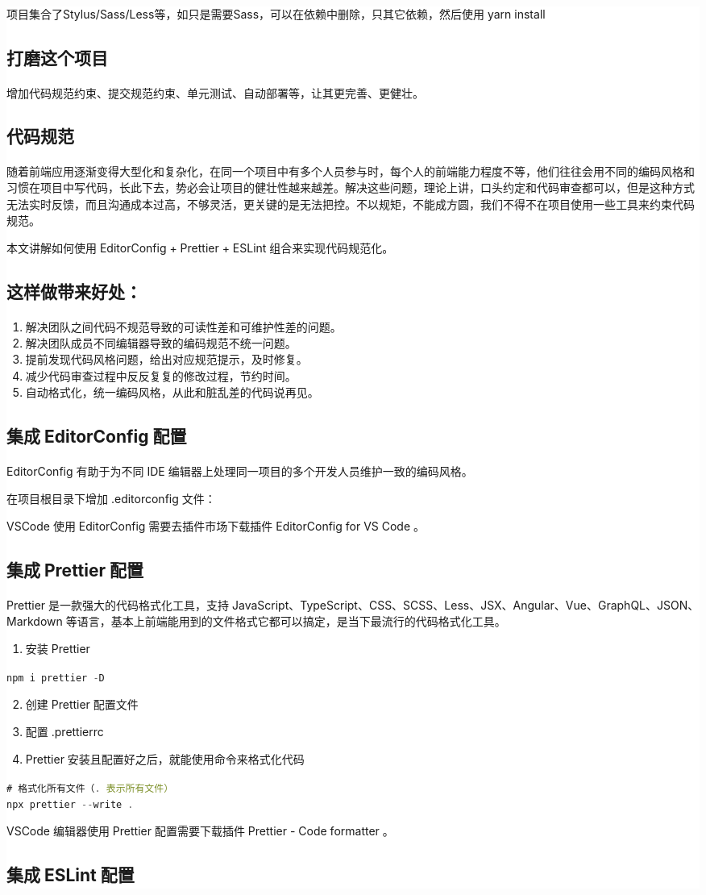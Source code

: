 项目集合了Stylus/Sass/Less等，如只是需要Sass，可以在依赖中删除，只其它依赖，然后使用 yarn install

## 打磨这个项目

增加代码规范约束、提交规范约束、单元测试、自动部署等，让其更完善、更健壮。

## 代码规范

随着前端应用逐渐变得大型化和复杂化，在同一个项目中有多个人员参与时，每个人的前端能力程度不等，他们往往会用不同的编码风格和习惯在项目中写代码，长此下去，势必会让项目的健壮性越来越差。解决这些问题，理论上讲，口头约定和代码审查都可以，但是这种方式无法实时反馈，而且沟通成本过高，不够灵活，更关键的是无法把控。不以规矩，不能成方圆，我们不得不在项目使用一些工具来约束代码规范。

本文讲解如何使用 EditorConfig + Prettier + ESLint 组合来实现代码规范化。

## 这样做带来好处：

1. 解决团队之间代码不规范导致的可读性差和可维护性差的问题。
2. 解决团队成员不同编辑器导致的编码规范不统一问题。
3. 提前发现代码风格问题，给出对应规范提示，及时修复。
4. 减少代码审查过程中反反复复的修改过程，节约时间。
5. 自动格式化，统一编码风格，从此和脏乱差的代码说再见。

## 集成 EditorConfig 配置

EditorConfig 有助于为不同 IDE 编辑器上处理同一项目的多个开发人员维护一致的编码风格。

在项目根目录下增加 .editorconfig 文件：

VSCode 使用 EditorConfig 需要去插件市场下载插件 EditorConfig for VS Code 。

## 集成 Prettier 配置

Prettier 是一款强大的代码格式化工具，支持 JavaScript、TypeScript、CSS、SCSS、Less、JSX、Angular、Vue、GraphQL、JSON、Markdown 等语言，基本上前端能用到的文件格式它都可以搞定，是当下最流行的代码格式化工具。

1. 安装 Prettier

```js
npm i prettier -D
```

2. 创建 Prettier 配置文件

3. 配置 .prettierrc

4. Prettier 安装且配置好之后，就能使用命令来格式化代码

```js
# 格式化所有文件（. 表示所有文件）
npx prettier --write .
```

VSCode 编辑器使用 Prettier 配置需要下载插件 Prettier - Code formatter 。

## 集成 ESLint 配置
